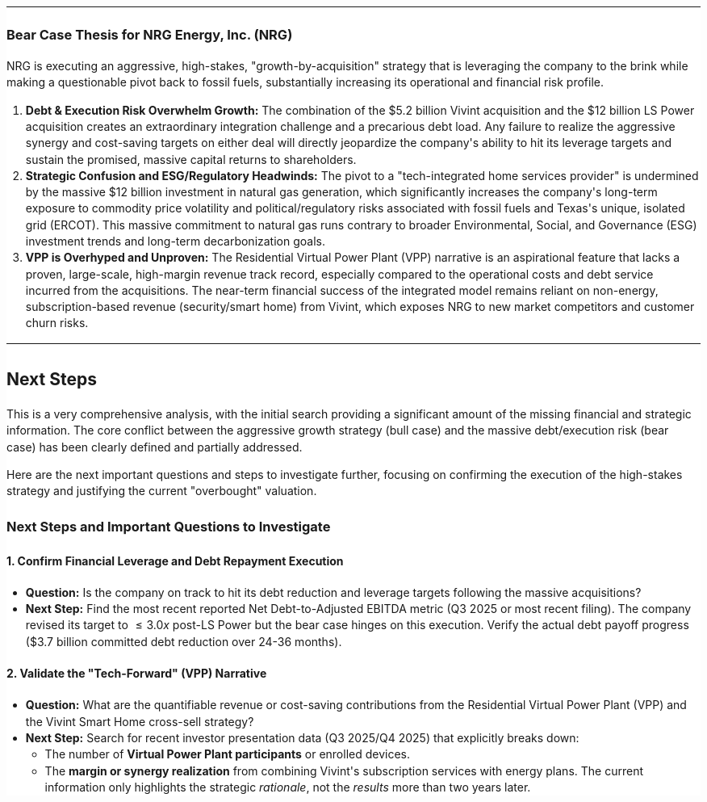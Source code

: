 ***

### **Bear Case Thesis for NRG Energy, Inc. (NRG)**

NRG is executing an aggressive, high-stakes, "growth-by-acquisition" strategy that is leveraging the company to the brink while making a questionable pivot back to fossil fuels, substantially increasing its operational and financial risk profile.

1.  **Debt & Execution Risk Overwhelm Growth:** The combination of the \$5.2 billion Vivint acquisition and the \$12 billion LS Power acquisition creates an extraordinary integration challenge and a precarious debt load. Any failure to realize the aggressive synergy and cost-saving targets on either deal will directly jeopardize the company's ability to hit its leverage targets and sustain the promised, massive capital returns to shareholders.
2.  **Strategic Confusion and ESG/Regulatory Headwinds:** The pivot to a "tech-integrated home services provider" is undermined by the massive $12 billion investment in natural gas generation, which significantly increases the company's long-term exposure to commodity price volatility and political/regulatory risks associated with fossil fuels and Texas's unique, isolated grid (ERCOT). This massive commitment to natural gas runs contrary to broader Environmental, Social, and Governance (ESG) investment trends and long-term decarbonization goals.
3.  **VPP is Overhyped and Unproven:** The Residential Virtual Power Plant (VPP) narrative is an aspirational feature that lacks a proven, large-scale, high-margin revenue track record, especially compared to the operational costs and debt service incurred from the acquisitions. The near-term financial success of the integrated model remains reliant on non-energy, subscription-based revenue (security/smart home) from Vivint, which exposes NRG to new market competitors and customer churn risks.

---

## Next Steps

This is a very comprehensive analysis, with the initial search providing a significant amount of the missing financial and strategic information. The core conflict between the aggressive growth strategy (bull case) and the massive debt/execution risk (bear case) has been clearly defined and partially addressed.

Here are the next important questions and steps to investigate further, focusing on confirming the execution of the high-stakes strategy and justifying the current "overbought" valuation.

### Next Steps and Important Questions to Investigate

#### 1. Confirm Financial Leverage and Debt Repayment Execution
*   **Question:** Is the company on track to hit its debt reduction and leverage targets following the massive acquisitions?
*   **Next Step:** Find the most recent reported Net Debt-to-Adjusted EBITDA metric (Q3 2025 or most recent filing). The company revised its target to $\le 3.0x$ post-LS Power but the bear case hinges on this execution. Verify the actual debt payoff progress ($\$3.7$ billion committed debt reduction over 24-36 months).

#### 2. Validate the **"Tech-Forward"** (VPP) Narrative
*   **Question:** What are the quantifiable revenue or cost-saving contributions from the Residential Virtual Power Plant (VPP) and the Vivint Smart Home cross-sell strategy?
*   **Next Step:** Search for recent investor presentation data (Q3 2025/Q4 2025) that explicitly breaks down:
    *   The number of **Virtual Power Plant participants** or enrolled devices.
    *   The **margin or synergy realization** from combining Vivint's subscription services with energy plans. The current information only highlights the strategic *rationale*, not the *results* more than two years later.

